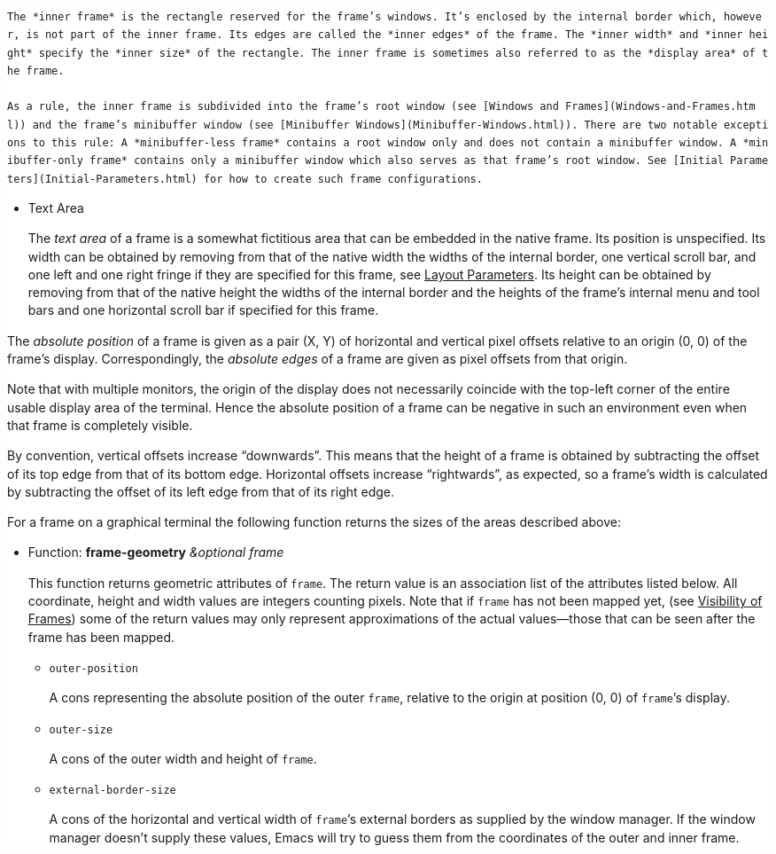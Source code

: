     The *inner frame* is the rectangle reserved for the frame’s windows. It’s enclosed by the internal border which, however, is not part of the inner frame. Its edges are called the *inner edges* of the frame. The *inner width* and *inner height* specify the *inner size* of the rectangle. The inner frame is sometimes also referred to as the *display area* of the frame.

    As a rule, the inner frame is subdivided into the frame’s root window (see [Windows and Frames](Windows-and-Frames.html)) and the frame’s minibuffer window (see [Minibuffer Windows](Minibuffer-Windows.html)). There are two notable exceptions to this rule: A *minibuffer-less frame* contains a root window only and does not contain a minibuffer window. A *minibuffer-only frame* contains only a minibuffer window which also serves as that frame’s root window. See [Initial Parameters](Initial-Parameters.html) for how to create such frame configurations.

*   Text Area

    The *text area* of a frame is a somewhat fictitious area that can be embedded in the native frame. Its position is unspecified. Its width can be obtained by removing from that of the native width the widths of the internal border, one vertical scroll bar, and one left and one right fringe if they are specified for this frame, see [Layout Parameters](Layout-Parameters.html). Its height can be obtained by removing from that of the native height the widths of the internal border and the heights of the frame’s internal menu and tool bars and one horizontal scroll bar if specified for this frame.

The *absolute position* of a frame is given as a pair (X, Y) of horizontal and vertical pixel offsets relative to an origin (0, 0) of the frame’s display. Correspondingly, the *absolute edges* of a frame are given as pixel offsets from that origin.

Note that with multiple monitors, the origin of the display does not necessarily coincide with the top-left corner of the entire usable display area of the terminal. Hence the absolute position of a frame can be negative in such an environment even when that frame is completely visible.

By convention, vertical offsets increase “downwards”. This means that the height of a frame is obtained by subtracting the offset of its top edge from that of its bottom edge. Horizontal offsets increase “rightwards”, as expected, so a frame’s width is calculated by subtracting the offset of its left edge from that of its right edge.

For a frame on a graphical terminal the following function returns the sizes of the areas described above:

*   Function: **frame-geometry** *\&optional frame*

    This function returns geometric attributes of `frame`. The return value is an association list of the attributes listed below. All coordinate, height and width values are integers counting pixels. Note that if `frame` has not been mapped yet, (see [Visibility of Frames](Visibility-of-Frames.html)) some of the return values may only represent approximations of the actual values—those that can be seen after the frame has been mapped.

    *   `outer-position`

        A cons representing the absolute position of the outer `frame`, relative to the origin at position (0, 0) of `frame`’s display.

    *   `outer-size`

        A cons of the outer width and height of `frame`.

    *   `external-border-size`

        A cons of the horizontal and vertical width of `frame`’s external borders as supplied by the window manager. If the window manager doesn’t supply these values, Emacs will try to guess them from the coordinates of the outer and inner frame.
